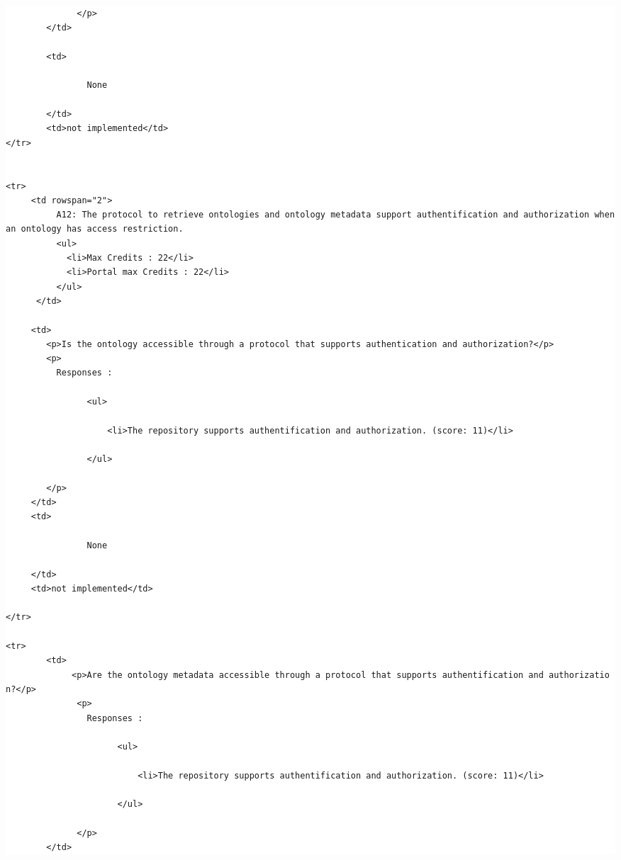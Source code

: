                   </p>
            </td>

            <td>
                
                    None
                
            </td>
            <td>not implemented</td>
    </tr>

    
    <tr>
         <td rowspan="2">
              A12: The protocol to retrieve ontologies and ontology metadata support authentification and authorization when an ontology has access restriction.
              <ul>
                <li>Max Credits : 22</li>
                <li>Portal max Credits : 22</li>
              </ul>
          </td>
         
         <td>
            <p>Is the ontology accessible through a protocol that supports authentication and authorization?</p>
            <p>
              Responses :
                
                    <ul>
                      
                        <li>The repository supports authentification and authorization. (score: 11)</li>
                      
                    </ul>
                
            </p>
         </td>
         <td>
              
                    None
                
         </td>
         <td>not implemented</td>

    </tr>
      
    <tr>
            <td>
                 <p>Are the ontology metadata accessible through a protocol that supports authentification and authorization?</p>
                  <p>
                    Responses :
                      
                          <ul>
                            
                              <li>The repository supports authentification and authorization. (score: 11)</li>
                            
                          </ul>
                      
                  </p>
            </td>
